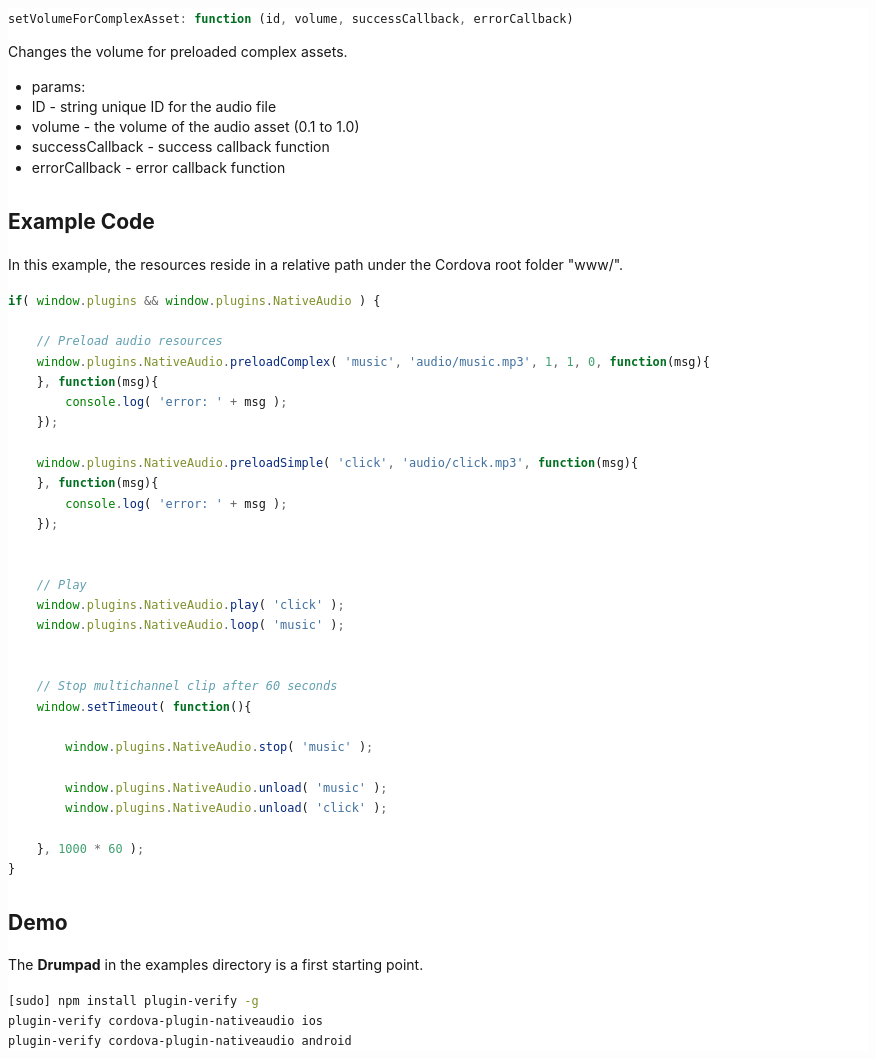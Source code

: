```javascript
setVolumeForComplexAsset: function (id, volume, successCallback, errorCallback)
```

Changes the volume for preloaded complex assets.
 
 
* params:
 * ID - string unique ID for the audio file
 * volume - the volume of the audio asset (0.1 to 1.0)
 * successCallback - success callback function
 * errorCallback - error callback function

## Example Code

In this example, the resources reside in a relative path under the Cordova root folder "www/".

```javascript
if( window.plugins && window.plugins.NativeAudio ) {
	
	// Preload audio resources
	window.plugins.NativeAudio.preloadComplex( 'music', 'audio/music.mp3', 1, 1, 0, function(msg){
	}, function(msg){
		console.log( 'error: ' + msg );
	});
	
	window.plugins.NativeAudio.preloadSimple( 'click', 'audio/click.mp3', function(msg){
	}, function(msg){
		console.log( 'error: ' + msg );
	});


	// Play
	window.plugins.NativeAudio.play( 'click' );
	window.plugins.NativeAudio.loop( 'music' );


	// Stop multichannel clip after 60 seconds
	window.setTimeout( function(){

		window.plugins.NativeAudio.stop( 'music' );
			
		window.plugins.NativeAudio.unload( 'music' );
		window.plugins.NativeAudio.unload( 'click' );

	}, 1000 * 60 );
}
```

## Demo

The **Drumpad** in the examples directory is a first starting point.

```bash
[sudo] npm install plugin-verify -g
plugin-verify cordova-plugin-nativeaudio ios
plugin-verify cordova-plugin-nativeaudio android
```
